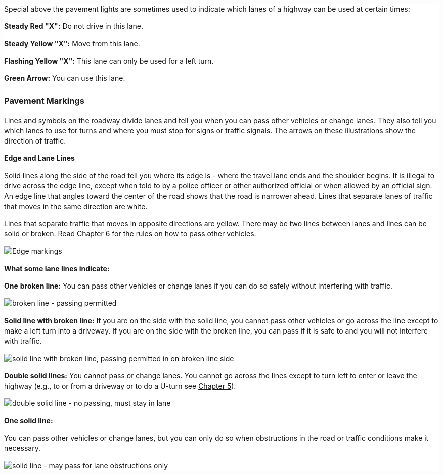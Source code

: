 Special above the pavement lights are sometimes used to indicate which lanes of a highway can be used at certain times:

**Steady Red "X":** Do not drive in this lane.

**Steady Yellow "X":** Move from this lane.

**Flashing Yellow "X":** This lane can only be used for a left turn.

**Green Arrow:** You can use this lane.

### Pavement Markings

Lines and symbols on the roadway divide lanes and tell you when you can pass other vehicles or change lanes. They also tell you which lanes to use for turns and where you must stop for signs or traffic signals. The arrows on these illustrations show the direction of traffic.

**Edge and Lane Lines**

Solid lines along the side of the road tell you where its edge is - where the travel lane ends and the shoulder begins. It is illegal to drive across the edge line, except when told to by a police officer or other authorized official or when allowed by an official sign. An edge line that angles toward the center of the road shows that the road is narrower ahead. Lines that separate lanes of traffic that moves in the same direction are white.

Lines that separate traffic that moves in opposite directions are yellow. There may be two lines between lanes and lines can be solid or broken. Read [Chapter 6](https://dmv.ny.gov/about-dmv/chapter-6-passing) for the rules on how to pass other vehicles.

![Edge markings](https://proxy-prod.omnivore-image-cache.app/410x222,sC6ScNS2lSJJB1XZ8z1quSQjRveGPd4KTdF6ubtei1uw/https://dmv.ny.gov/sites/default/files/styles/panopoly_image_original/public/edgemarks.png?itok=x1pLYgDI)

**What some lane lines indicate:**

**One** **broken line:** You can pass other vehicles or change lanes if you can do so safely without interfering with traffic.

![broken line - passing permitted](https://proxy-prod.omnivore-image-cache.app/412x138,sTxw-cJqBzbju9MjimQXugpEQCvyS_dtCy1aN9UT7uN0/https://dmv.ny.gov/sites/default/files/styles/panopoly_image_original/public/brokenline.png?itok=TTPbN1_1)

**Solid line with broken line:** If you are on the side with the solid line, you cannot pass other vehicles or go across the line except to make a left turn into a driveway. If you are on the side with the broken line, you can pass if it is safe to and you will not interfere with traffic.

![solid line with broken line, passing permitted in on broken line side ](https://proxy-prod.omnivore-image-cache.app/412x139,st8rGxZKLrRsaeLYPuNE1UDOET8fi1fl1Fjqo36TlKjI/https://dmv.ny.gov/sites/default/files/styles/panopoly_image_original/public/solidbrokenline.png?itok=cE5bukIH)

**Double solid lines:** You cannot pass or change lanes. You cannot go across the lines except to turn left to enter or leave the highway (e.g., to or from a driveway or to do a U-turn see [Chapter 5](https://dmv.ny.gov/about-dmv/chapter-5-intersections-and-turns)).

![double solid line - no passing, must stay in lane](https://proxy-prod.omnivore-image-cache.app/412x139,sZDCnKE2Xl_AYTTkiHPCdDqyFB0wulFHn9mlQsvQt_iw/https://dmv.ny.gov/sites/default/files/styles/panopoly_image_original/public/doublesolidline.png?itok=7lgxIZq4) 

**One solid line:**

 You can pass other vehicles or change lanes, but you can only do so when obstructions in the road or traffic conditions make it necessary.

![solid line - may pass for lane obstructions only](https://proxy-prod.omnivore-image-cache.app/412x138,svDdrmnZbqtBESba5laiB_Pc7Jc8t5I16tXXky3WDHM8/https://dmv.ny.gov/sites/default/files/styles/panopoly_image_original/public/solidline.png?itok=J_T-hTrA)
